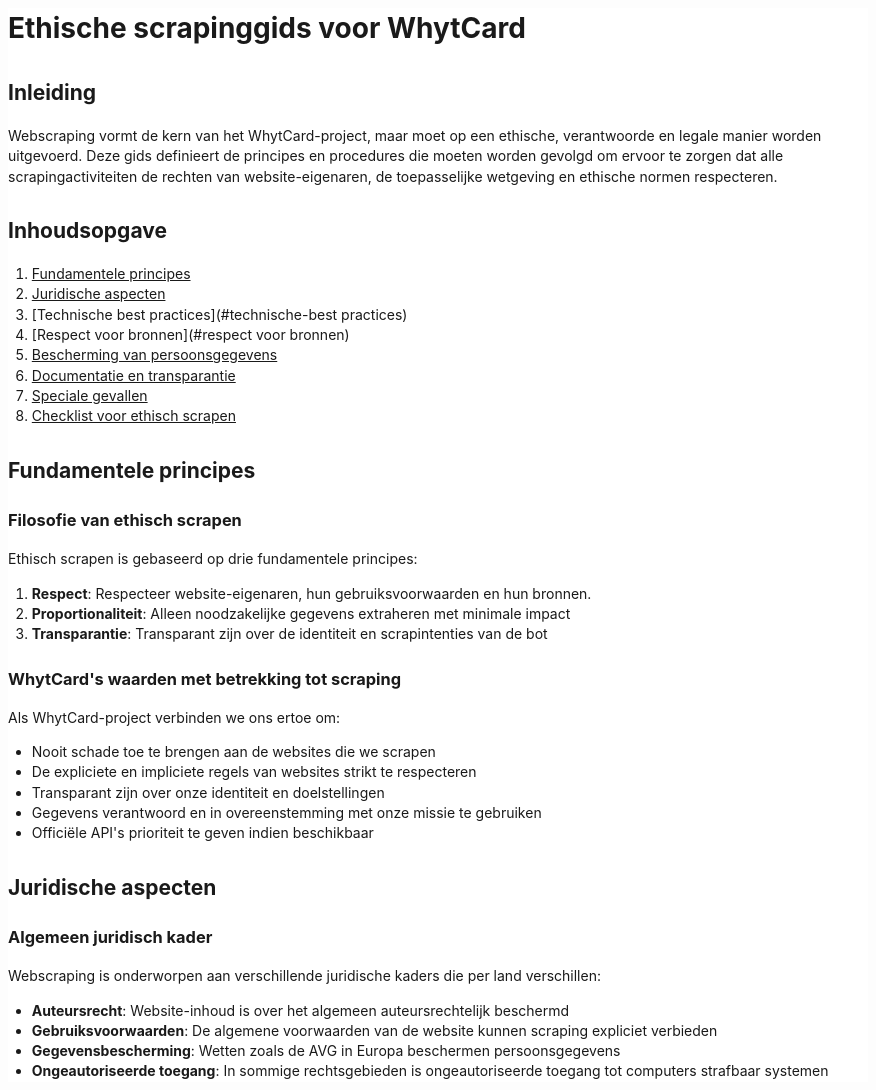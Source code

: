# Ethische scrapinggids voor WhytCard

## Inleiding

Webscraping vormt de kern van het WhytCard-project, maar moet op een ethische, verantwoorde en legale manier worden uitgevoerd. Deze gids definieert de principes en procedures die moeten worden gevolgd om ervoor te zorgen dat alle scrapingactiviteiten de rechten van website-eigenaren, de toepasselijke wetgeving en ethische normen respecteren.

## Inhoudsopgave

1. [Fundamentele principes](#fundamentele-principes)
2. [Juridische aspecten](#juridische-aspecten)
3. [Technische best practices](#technische-best practices)
4. [Respect voor bronnen](#respect voor bronnen)
5. [Bescherming van persoonsgegevens](#bescherming-van-persoonsgegevens)
6. [Documentatie en transparantie](#documentatie-en-transparantie)
7. [Speciale gevallen](#speciale-gevallen)
8. [Checklist voor ethisch scrapen](#checklist-ethisch-scraping)

## Fundamentele principes

### Filosofie van ethisch scrapen

Ethisch scrapen is gebaseerd op drie fundamentele principes:

1. **Respect**: Respecteer website-eigenaren, hun gebruiksvoorwaarden en hun bronnen.
2. **Proportionaliteit**: Alleen noodzakelijke gegevens extraheren met minimale impact
3. **Transparantie**: Transparant zijn over de identiteit en scrapintenties van de bot

### WhytCard's waarden met betrekking tot scraping

Als WhytCard-project verbinden we ons ertoe om:

- Nooit schade toe te brengen aan de websites die we scrapen
- De expliciete en impliciete regels van websites strikt te respecteren
- Transparant zijn over onze identiteit en doelstellingen
- Gegevens verantwoord en in overeenstemming met onze missie te gebruiken
- Officiële API's prioriteit te geven indien beschikbaar

## Juridische aspecten

### Algemeen juridisch kader

Webscraping is onderworpen aan verschillende juridische kaders die per land verschillen:

- **Auteursrecht**: Website-inhoud is over het algemeen auteursrechtelijk beschermd
- **Gebruiksvoorwaarden**: De algemene voorwaarden van de website kunnen scraping expliciet verbieden
- **Gegevensbescherming**: Wetten zoals de AVG in Europa beschermen persoonsgegevens
- **Ongeautoriseerde toegang**: In sommige rechtsgebieden is ongeautoriseerde toegang tot computers strafbaar systemen
